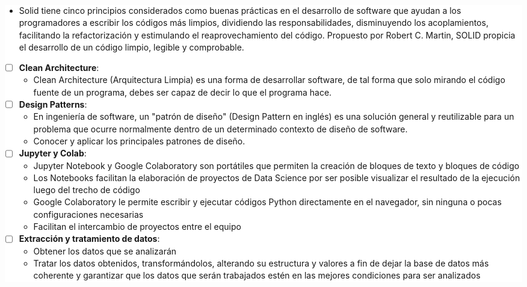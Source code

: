    - Solid tiene cinco principios considerados como buenas prácticas en el desarrollo de software que ayudan a los programadores a escribir los códigos más limpios, dividiendo las responsabilidades, disminuyendo los acoplamientos, facilitando la refactorización y estimulando el reaprovechamiento del código. Propuesto por Robert C. Martin, SOLID propicia el desarrollo de un código limpio, legible y comprobable.
- [ ] **Clean Architecture**:
   - Clean Architecture (Arquitectura Limpia) es una forma de desarrollar software, de tal forma que solo mirando el código fuente de un programa, debes ser capaz de decir lo que el programa hace.
- [ ] **Design Patterns**:
   - En ingeniería de software, un "patrón de diseño" (Design Pattern en inglés) es una solución general y reutilizable para un problema que ocurre normalmente dentro de un determinado contexto de diseño de software.
   - Conocer y aplicar los principales patrones de diseño.
- [ ] **Jupyter y Colab**:
   - Jupyter Notebook y Google Colaboratory son portátiles que permiten la creación de bloques de texto y bloques de código
   - Los Notebooks facilitan la elaboración de proyectos de Data Science por ser posible visualizar el resultado de la ejecución luego del trecho de código
   - Google Colaboratory le permite escribir y ejecutar códigos Python directamente en el navegador, sin ninguna o pocas configuraciones necesarias
   - Facilitan el intercambio de proyectos entre el equipo
- [ ] **Extracción y tratamiento de datos**:
   - Obtener los datos que se analizarán
   - Tratar los datos obtenidos, transformándolos, alterando su estructura y valores a fin de dejar la base de datos más coherente y garantizar que los datos que serán trabajados estén en las mejores condiciones para ser analizados
